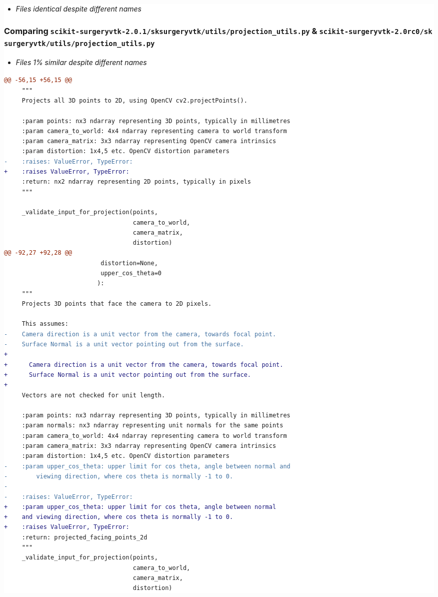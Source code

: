  * *Files identical despite different names*

### Comparing `scikit-surgeryvtk-2.0.1/sksurgeryvtk/utils/projection_utils.py` & `scikit-surgeryvtk-2.0rc0/sksurgeryvtk/utils/projection_utils.py`

 * *Files 1% similar despite different names*

```diff
@@ -56,15 +56,15 @@
     """
     Projects all 3D points to 2D, using OpenCV cv2.projectPoints().
 
     :param points: nx3 ndarray representing 3D points, typically in millimetres
     :param camera_to_world: 4x4 ndarray representing camera to world transform
     :param camera_matrix: 3x3 ndarray representing OpenCV camera intrinsics
     :param distortion: 1x4,5 etc. OpenCV distortion parameters
-    :raises: ValueError, TypeError:
+    :raises ValueError, TypeError:
     :return: nx2 ndarray representing 2D points, typically in pixels
     """
 
     _validate_input_for_projection(points,
                                    camera_to_world,
                                    camera_matrix,
                                    distortion)
@@ -92,27 +92,28 @@
                           distortion=None,
                           upper_cos_theta=0
                          ):
     """
     Projects 3D points that face the camera to 2D pixels.
 
     This assumes:
-    Camera direction is a unit vector from the camera, towards focal point.
-    Surface Normal is a unit vector pointing out from the surface.
+
+      Camera direction is a unit vector from the camera, towards focal point.
+      Surface Normal is a unit vector pointing out from the surface.
+
     Vectors are not checked for unit length.
 
     :param points: nx3 ndarray representing 3D points, typically in millimetres
     :param normals: nx3 ndarray representing unit normals for the same points
     :param camera_to_world: 4x4 ndarray representing camera to world transform
     :param camera_matrix: 3x3 ndarray representing OpenCV camera intrinsics
     :param distortion: 1x4,5 etc. OpenCV distortion parameters
-    :param upper_cos_theta: upper limit for cos theta, angle between normal and
-        viewing direction, where cos theta is normally -1 to 0.
-
-    :raises: ValueError, TypeError:
+    :param upper_cos_theta: upper limit for cos theta, angle between normal
+    and viewing direction, where cos theta is normally -1 to 0.
+    :raises ValueError, TypeError:
     :return: projected_facing_points_2d
     """
     _validate_input_for_projection(points,
                                    camera_to_world,
                                    camera_matrix,
                                    distortion)
```

